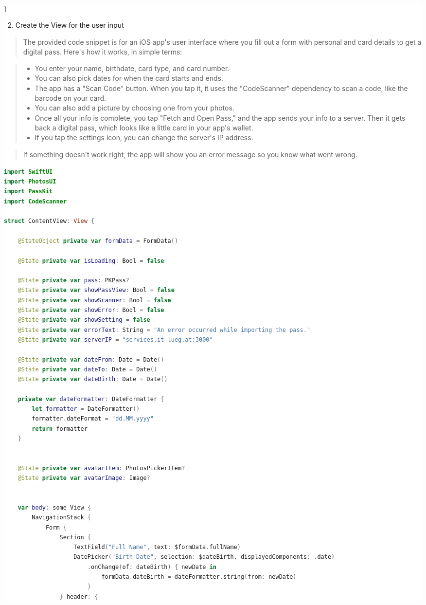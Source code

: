 ```swift
}
```

2. Create the View for the user input

> The provided code snippet is for an iOS app's user interface where you fill out a form with personal and card details to get a digital pass. Here's how it works, in simple terms:

> - You enter your name, birthdate, card type, and card number.
> - You can also pick dates for when the card starts and ends.
> - The app has a "Scan Code" button. When you tap it, it uses the "CodeScanner" dependency to scan a code, like the barcode on your card.
> - You can also add a picture by choosing one from your photos.
> - Once all your info is complete, you tap "Fetch and Open Pass," and the app sends your info to a server. Then it gets back a digital pass, which looks like a little card in your app's wallet.
> - If you tap the settings icon, you can change the server's IP address.

> If something doesn't work right, the app will show you an error message so you know what went wrong.

```swift
import SwiftUI
import PhotosUI
import PassKit
import CodeScanner

struct ContentView: View {
    
    @StateObject private var formData = FormData()
    
    @State private var isLoading: Bool = false
    
    @State private var pass: PKPass?
    @State private var showPassView: Bool = false
    @State private var showScanner: Bool = false
    @State private var showError: Bool = false
    @State private var showSetting = false
    @State private var errorText: String = "An error occurred while importing the pass."
    @State private var serverIP = "services.it-lueg.at:3000"
    
    @State private var dateFrom: Date = Date()
    @State private var dateTo: Date = Date()
    @State private var dateBirth: Date = Date()
    
    private var dateFormatter: DateFormatter {
        let formatter = DateFormatter()
        formatter.dateFormat = "dd.MM.yyyy"
        return formatter
    }
    
    
    @State private var avatarItem: PhotosPickerItem?
    @State private var avatarImage: Image?
    
    
    var body: some View {
        NavigationStack {
            Form {
                Section {
                    TextField("Full Name", text: $formData.fullName)
                    DatePicker("Birth Date", selection: $dateBirth, displayedComponents: .date)
                        .onChange(of: dateBirth) { newDate in
                            formData.dateBirth = dateFormatter.string(from: newDate)
                        }
                } header: {
```